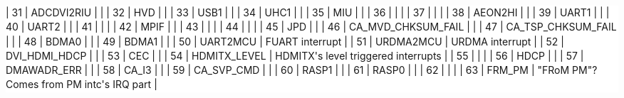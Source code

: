 | 31   | ADCDVI2RIU         |                                           |
| 32   | HVD                |                                           |
| 33   | USB1               |                                           |
| 34   | UHC1               |                                           |
| 35   | MIU                |                                           |
| 36   |                    |                                           |
| 37   |                    |                                           |
| 38   | AEON2HI            |                                           |
| 39   | UART1              |                                           |
| 40   | UART2              |                                           |
| 41   |                    |                                           |
| 42   | MPIF               |                                           |
| 43   |                    |                                           |
| 44   |                    |                                           |
| 45   | JPD                |                                           |
| 46   | CA_MVD_CHKSUM_FAIL |                                           |
| 47   | CA_TSP_CHKSUM_FAIL |                                           |
| 48   | BDMA0              |                                           |
| 49   | BDMA1              |                                           |
| 50   | UART2MCU           | FUART interrupt                           |
| 51   | URDMA2MCU          | URDMA interrupt                           |
| 52   | DVI_HDMI_HDCP      |                                           |
| 53   | CEC                |                                           |
| 54   | HDMITX_LEVEL       | HDMITX's level triggered interrupts       |
| 55   |                    |                                           |
| 56   | HDCP               |                                           |
| 57   | DMAWADR_ERR        |                                           |
| 58   | CA_I3              |                                           |
| 59   | CA_SVP_CMD         |                                           |
| 60   | RASP1              |                                           |
| 61   | RASP0              |                                           |
| 62   |                    |                                           |
| 63   | FRM_PM             | "FRoM PM"? Comes from PM intc's IRQ part  |
